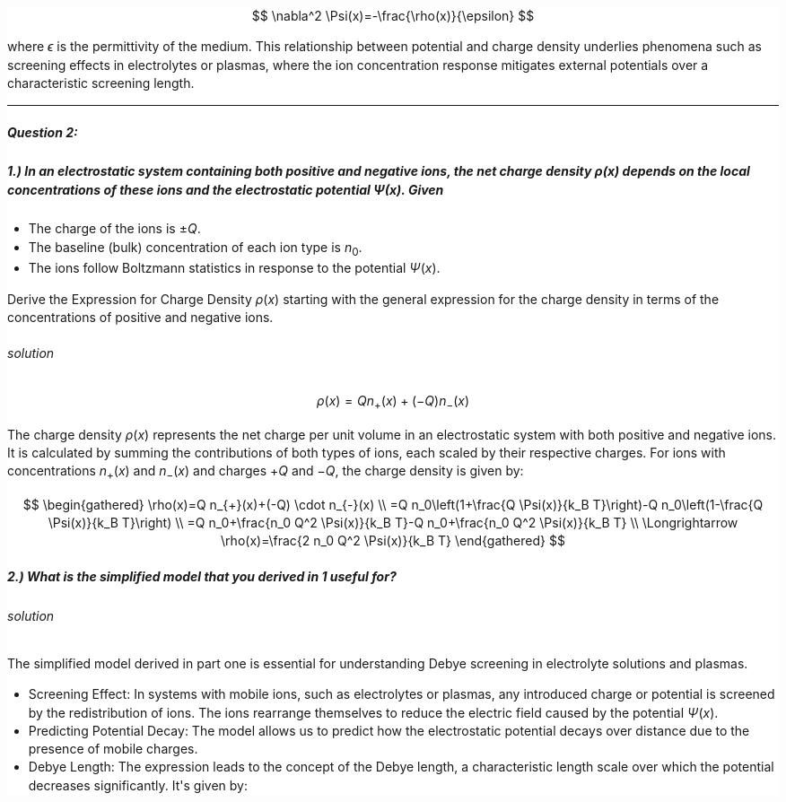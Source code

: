 $$
\nabla^2 \Psi(x)=-\frac{\rho(x)}{\epsilon}
$$

where $\epsilon$ is the permittivity of the medium. This relationship between potential and charge density underlies phenomena such as screening effects in electrolytes or plasmas, where the ion concentration response mitigates external potentials over a characteristic screening length.


---


##### Question 2:

##### 1.) In an electrostatic system containing both positive and negative ions, the net charge density $\rho(x)$ depends on the local concentrations of these ions and the electrostatic potential $\Psi(x)$. Given
- The charge of the ions is $\pm Q$.
- The baseline (bulk) concentration of each ion type is $n_0$.
- The ions follow Boltzmann statistics in response to the potential $\Psi(x)$.

Derive the Expression for Charge Density $\rho(x)$ starting with the general expression for the charge density in terms of the concentrations of positive and negative ions.

###### solution

$$
\rho(x)=Q n_{+}(x)+(-Q) n_{-}(x)
$$


The charge density $\rho(x)$ represents the net charge per unit volume in an electrostatic system with both positive and negative ions. It is calculated by summing the contributions of both types of ions, each scaled by their respective charges. For ions with concentrations $n_{+}(x)$ and $n_{-}(x)$ and charges $+Q$ and $-Q$, the charge density is given by:

$$
\begin{gathered}
\rho(x)=Q n_{+}(x)+(-Q) \cdot n_{-}(x) \\
=Q n_0\left(1+\frac{Q \Psi(x)}{k_B T}\right)-Q n_0\left(1-\frac{Q \Psi(x)}{k_B T}\right) \\
=Q n_0+\frac{n_0 Q^2 \Psi(x)}{k_B T}-Q n_0+\frac{n_0 Q^2 \Psi(x)}{k_B T} \\
\Longrightarrow \rho(x)=\frac{2 n_0 Q^2 \Psi(x)}{k_B T}
\end{gathered}
$$



##### 2.) What is the simplified model that you derived in 1 useful for?

###### solution
The simplified model derived in part one is essential for understanding Debye screening in electrolyte solutions and plasmas.
- Screening Effect: In systems with mobile ions, such as electrolytes or plasmas, any introduced charge or potential is screened by the redistribution of ions. The ions rearrange themselves to reduce the electric field caused by the potential $\Psi(x)$.
- Predicting Potential Decay: The model allows us to predict how the electrostatic potential decays over distance due to the presence of mobile charges.
- Debye Length: The expression leads to the concept of the Debye length, a characteristic length scale over which the potential decreases significantly. It's given by:
